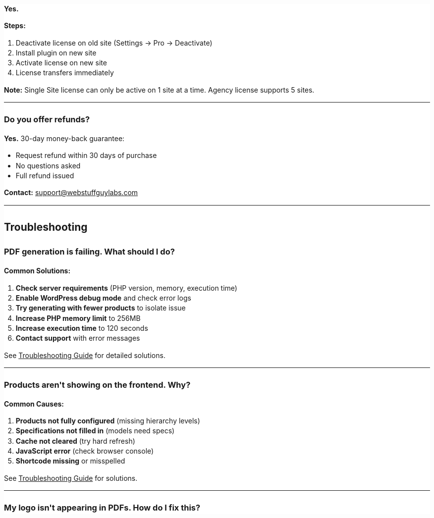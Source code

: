 **Yes.**

**Steps:**
1. Deactivate license on old site (Settings → Pro → Deactivate)
2. Install plugin on new site
3. Activate license on new site
4. License transfers immediately

**Note:** Single Site license can only be active on 1 site at a time. Agency license supports 5 sites.

---

### Do you offer refunds?

**Yes.** 30-day money-back guarantee:
- Request refund within 30 days of purchase
- No questions asked
- Full refund issued

**Contact:** support@webstuffguylabs.com

---

## Troubleshooting

### PDF generation is failing. What should I do?

**Common Solutions:**

1. **Check server requirements** (PHP version, memory, execution time)
2. **Enable WordPress debug mode** and check error logs
3. **Try generating with fewer products** to isolate issue
4. **Increase PHP memory limit** to 256MB
5. **Increase execution time** to 120 seconds
6. **Contact support** with error messages

See [Troubleshooting Guide](./troubleshooting.md#pdf-generation-fails) for detailed solutions.

---

### Products aren't showing on the frontend. Why?

**Common Causes:**

1. **Products not fully configured** (missing hierarchy levels)
2. **Specifications not filled in** (models need specs)
3. **Cache not cleared** (try hard refresh)
4. **JavaScript error** (check browser console)
5. **Shortcode missing** or misspelled

See [Troubleshooting Guide](./troubleshooting.md#products-not-displaying) for solutions.

---

### My logo isn't appearing in PDFs. How do I fix this?
